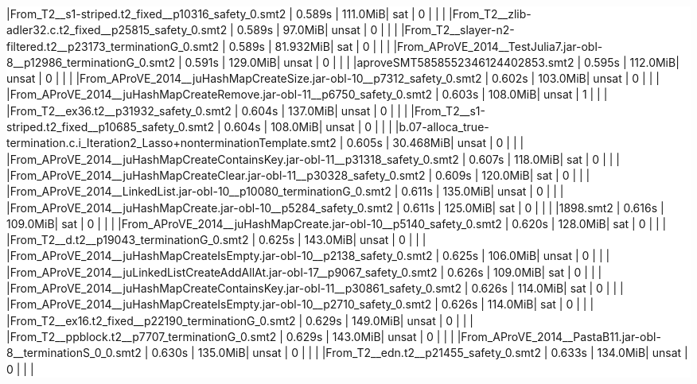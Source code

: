 |From_T2__s1-striped.t2_fixed__p10316_safety_0.smt2           |    0.589s | 111.0MiB| sat | 0 |  |  |
|From_T2__zlib-adler32.c.t2_fixed__p25815_safety_0.smt2       |    0.589s | 97.0MiB| unsat | 0 |  |  |
|From_T2__slayer-n2-filtered.t2__p23173_terminationG_0.smt2   |    0.589s | 81.932MiB| sat | 0 |  |  |
|From_AProVE_2014__TestJulia7.jar-obl-8__p12986_terminationG_0.smt2 |    0.591s | 129.0MiB| unsat | 0 |  |  |
|aproveSMT5858552346124402853.smt2                            |    0.595s | 112.0MiB| unsat | 0 |  |  |
|From_AProVE_2014__juHashMapCreateSize.jar-obl-10__p7312_safety_0.smt2 |    0.602s | 103.0MiB| unsat | 0 |  |  |
|From_AProVE_2014__juHashMapCreateRemove.jar-obl-11__p6750_safety_0.smt2 |    0.603s | 108.0MiB| unsat | 1 |  |  |
|From_T2__ex36.t2__p31932_safety_0.smt2                       |    0.604s | 137.0MiB| unsat | 0 |  |  |
|From_T2__s1-striped.t2_fixed__p10685_safety_0.smt2           |    0.604s | 108.0MiB| unsat | 0 |  |  |
|b.07-alloca_true-termination.c.i_Iteration2_Lasso+nonterminationTemplate.smt2 |    0.605s | 30.468MiB| unsat | 0 |  |  |
|From_AProVE_2014__juHashMapCreateContainsKey.jar-obl-11__p31318_safety_0.smt2 |    0.607s | 118.0MiB| sat | 0 |  |  |
|From_AProVE_2014__juHashMapCreateClear.jar-obl-11__p30328_safety_0.smt2 |    0.609s | 120.0MiB| sat | 0 |  |  |
|From_AProVE_2014__LinkedList.jar-obl-10__p10080_terminationG_0.smt2 |    0.611s | 135.0MiB| unsat | 0 |  |  |
|From_AProVE_2014__juHashMapCreate.jar-obl-10__p5284_safety_0.smt2 |    0.611s | 125.0MiB| sat | 0 |  |  |
|1898.smt2                                                    |    0.616s | 109.0MiB| sat | 0 |  |  |
|From_AProVE_2014__juHashMapCreate.jar-obl-10__p5140_safety_0.smt2 |    0.620s | 128.0MiB| sat | 0 |  |  |
|From_T2__d.t2__p19043_terminationG_0.smt2                    |    0.625s | 143.0MiB| unsat | 0 |  |  |
|From_AProVE_2014__juHashMapCreateIsEmpty.jar-obl-10__p2138_safety_0.smt2 |    0.625s | 106.0MiB| unsat | 0 |  |  |
|From_AProVE_2014__juLinkedListCreateAddAllAt.jar-obl-17__p9067_safety_0.smt2 |    0.626s | 109.0MiB| sat | 0 |  |  |
|From_AProVE_2014__juHashMapCreateContainsKey.jar-obl-11__p30861_safety_0.smt2 |    0.626s | 114.0MiB| sat | 0 |  |  |
|From_AProVE_2014__juHashMapCreateIsEmpty.jar-obl-10__p2710_safety_0.smt2 |    0.626s | 114.0MiB| sat | 0 |  |  |
|From_T2__ex16.t2_fixed__p22190_terminationG_0.smt2           |    0.629s | 149.0MiB| unsat | 0 |  |  |
|From_T2__ppblock.t2__p7707_terminationG_0.smt2               |    0.629s | 143.0MiB| unsat | 0 |  |  |
|From_AProVE_2014__PastaB11.jar-obl-8__terminationS_0_0.smt2  |    0.630s | 135.0MiB| unsat | 0 |  |  |
|From_T2__edn.t2__p21455_safety_0.smt2                        |    0.633s | 134.0MiB| unsat | 0 |  |  |
